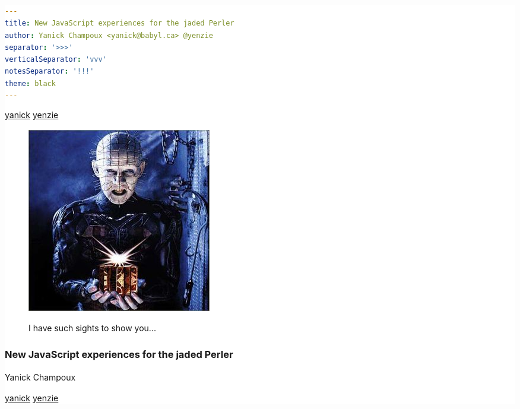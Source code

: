 ```yaml
---
title: New JavaScript experiences for the jaded Perler
author: Yanick Champoux <yanick@babyl.ca> @yenzie
separator: '>>>'
verticalSeparator: 'vvv'
notesSeparator: '!!!'
theme: black
---
```


<footer>
<object 
    class="logo"
    data="./public/github.svg" type="image/svg+xml">
</object> <a href="https://github.com/yanick">yanick</a> <object 
    class="logo"
    data="./public/twitter.svg" type="image/svg+xml">
</object> <a href="https://twitter.com/yenzie">yenzie</a>
</footer>



<figure class="title">

![pinhead](./public/pinhead.jpg)

<figcaption>I have such sights to show you...</figcaption>
</figure>

<h3>New JavaScript experiences for the jaded Perler</h3>

Yanick Champoux 

<object 
    class="logo"
    data="./public/github.svg" type="image/svg+xml">
</object> [yanick](https://github.com/yanick) <object 
    class="logo"
    data="./public/twitter.svg" type="image/svg+xml">
</object> [yenzie](https://twitter.com/yenzie)
